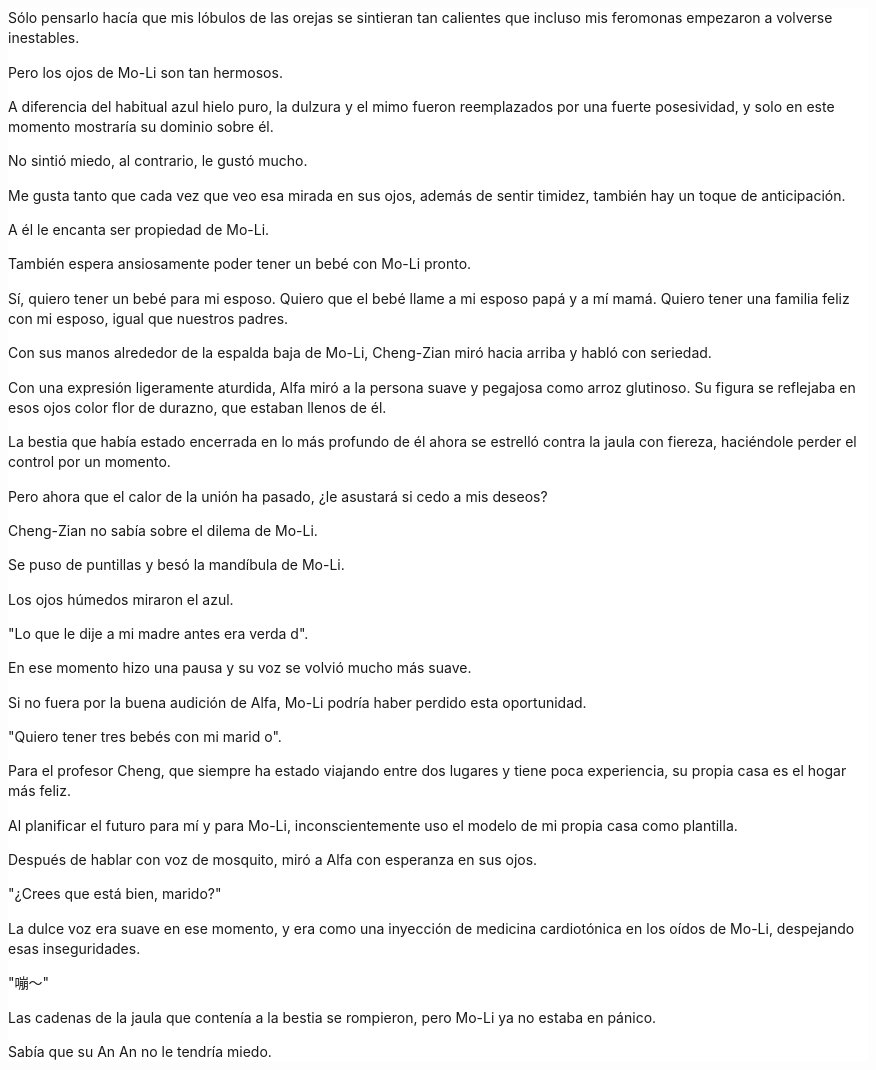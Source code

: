 Sólo pensarlo hacía que mis lóbulos de las orejas se sintieran tan calientes que incluso mis feromonas empezaron a volverse inestables.

Pero los ojos de Mo-Li son tan hermosos.

A diferencia del habitual azul hielo puro, la dulzura y el mimo fueron reemplazados por una fuerte posesividad, y solo en este momento mostraría su dominio sobre él.

No sintió miedo, al contrario, le gustó mucho.

Me gusta tanto que cada vez que veo esa mirada en sus ojos, además de sentir timidez, también hay un toque de anticipación.

A él le encanta ser propiedad de Mo-Li.

También espera ansiosamente poder tener un bebé con Mo-Li pronto.

Sí, quiero tener un bebé para mi esposo. Quiero que el bebé llame a mi esposo papá y a mí mamá. Quiero tener una familia feliz con mi esposo, igual que nuestros padres.

Con sus manos alrededor de la espalda baja de Mo-Li, Cheng-Zian miró hacia arriba y habló con seriedad.

Con una expresión ligeramente aturdida, Alfa miró a la persona suave y pegajosa como arroz glutinoso. Su figura se reflejaba en esos ojos color flor de durazno, que estaban llenos de él.

La bestia que había estado encerrada en lo más profundo de él ahora se estrelló contra la jaula con fiereza, haciéndole perder el control por un momento.

Pero ahora que el calor de la unión ha pasado, ¿le asustará si cedo a mis deseos?

Cheng-Zian no sabía sobre el dilema de Mo-Li.

Se puso de puntillas y besó la mandíbula de Mo-Li.

Los ojos húmedos miraron el azul.

"Lo que le dije a mi madre antes era verda d".

En ese momento hizo una pausa y su voz se volvió mucho más suave.

Si no fuera por la buena audición de Alfa, Mo-Li podría haber perdido esta oportunidad.

"Quiero tener tres bebés con mi marid o".

Para el profesor Cheng, que siempre ha estado viajando entre dos lugares y tiene poca experiencia, su propia casa es el hogar más feliz.

Al planificar el futuro para mí y para Mo-Li, inconscientemente uso el modelo de mi propia casa como plantilla.

Después de hablar con voz de mosquito, miró a Alfa con esperanza en sus ojos.

"¿Crees que está bien, marido?"

La dulce voz era suave en ese momento, y era como una inyección de medicina cardiotónica en los oídos de Mo-Li, despejando esas inseguridades.

"嘣～"

Las cadenas de la jaula que contenía a la bestia se rompieron, pero Mo-Li ya no estaba en pánico.

Sabía que su An An no le tendría miedo.
